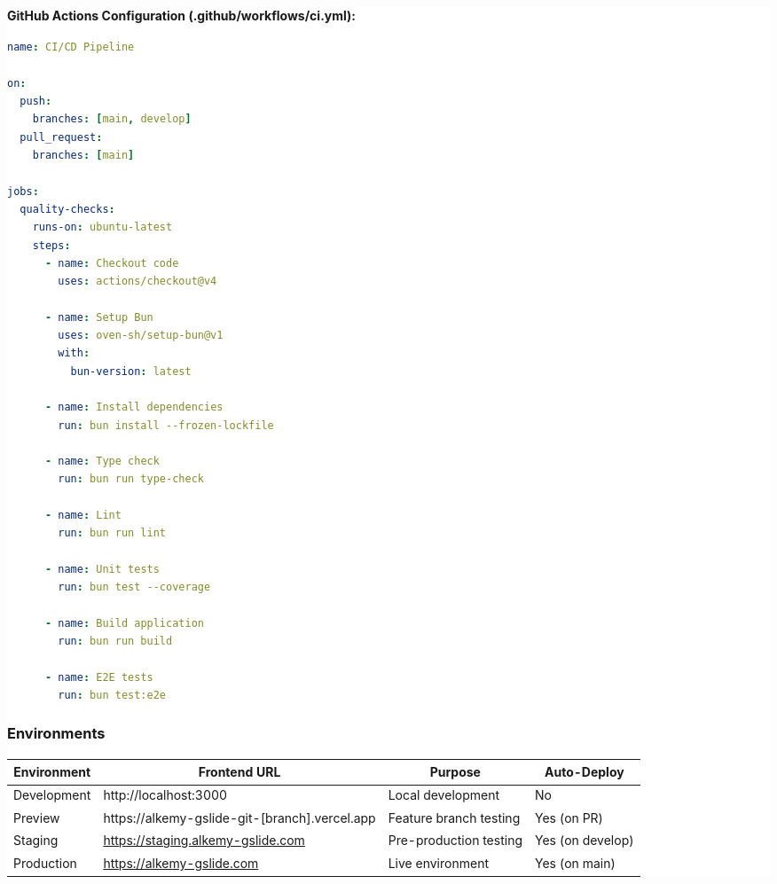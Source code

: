 **GitHub Actions Configuration (.github/workflows/ci.yml):**
```yaml
name: CI/CD Pipeline

on:
  push:
    branches: [main, develop]
  pull_request:
    branches: [main]

jobs:
  quality-checks:
    runs-on: ubuntu-latest
    steps:
      - name: Checkout code
        uses: actions/checkout@v4

      - name: Setup Bun
        uses: oven-sh/setup-bun@v1
        with:
          bun-version: latest

      - name: Install dependencies
        run: bun install --frozen-lockfile

      - name: Type check
        run: bun run type-check

      - name: Lint
        run: bun run lint

      - name: Unit tests
        run: bun test --coverage

      - name: Build application
        run: bun run build

      - name: E2E tests
        run: bun test:e2e
```

### Environments

| Environment | Frontend URL | Purpose | Auto-Deploy |
|-------------|-------------|---------|-------------|
| Development | http://localhost:3000 | Local development | No |
| Preview | https://alkemy-gslide-git-[branch].vercel.app | Feature branch testing | Yes (on PR) |
| Staging | https://staging.alkemy-gslide.com | Pre-production testing | Yes (on develop) |
| Production | https://alkemy-gslide.com | Live environment | Yes (on main) |
